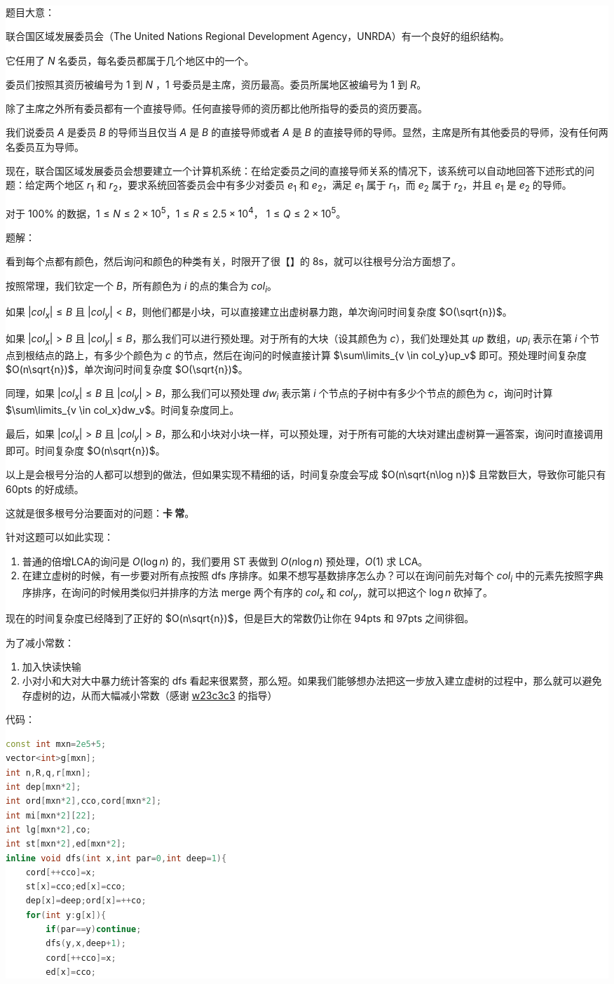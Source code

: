 题目大意：

联合国区域发展委员会（The United Nations Regional Development Agency，UNRDA）有一个良好的组织结构。

它任用了 $N$ 名委员，每名委员都属于几个地区中的一个。

委员们按照其资历被编号为 $1$ 到 $N$ ，$1$ 号委员是主席，资历最高。委员所属地区被编号为 $1$ 到 $R$。

除了主席之外所有委员都有一个直接导师。任何直接导师的资历都比他所指导的委员的资历要高。

我们说委员 $A$ 是委员 $B$ 的导师当且仅当 $A$ 是 $B$ 的直接导师或者 $A$ 是 $B$ 的直接导师的导师。显然，主席是所有其他委员的导师，没有任何两名委员互为导师。

现在，联合国区域发展委员会想要建立一个计算机系统：在给定委员之间的直接导师关系的情况下，该系统可以自动地回答下述形式的问题：给定两个地区 $r_1$ 和 $r_2$，要求系统回答委员会中有多少对委员 $e_1$ 和 $e_2$，满足 $e_1$ 属于 $r_1$，而 $e_2$ 属于 $r_2$，并且 $e_1$ 是 $e_2$ 的导师。

对于 $100\%$ 的数据，$1 \le N \le 2 \times 10^5$，$1 \le R \le 2.5 \times 10^4$， $1 \le Q \le 2 \times 10^5$。

题解：

看到每个点都有颜色，然后询问和颜色的种类有关，时限开了很【】的 8s，就可以往根号分治方面想了。

按照常理，我们钦定一个 $B$，所有颜色为 $i$ 的点的集合为 $col_i$。

如果 $|col_x| \le B$ 且 $|col_y|<B$，则他们都是小块，可以直接建立出虚树暴力跑，单次询问时间复杂度 $O(\sqrt{n})$。

如果 $|col_x| > B$ 且 $|col_y| \le B$，那么我们可以进行预处理。对于所有的大块（设其颜色为 $c$），我们处理处其 $up$ 数组，$up_i$ 表示在第 $i$ 个节点到根结点的路上，有多少个颜色为 $c$ 的节点，然后在询问的时候直接计算 $\sum\limits_{v \in col_y}up_v$ 即可。预处理时间复杂度 $O(n\sqrt{n})$，单次询问时间复杂度 $O(\sqrt{n})$。

同理，如果 $|col_x| \le B$ 且 $|col_y| > B$，那么我们可以预处理 $dw_i$ 表示第 $i$ 个节点的子树中有多少个节点的颜色为 $c$，询问时计算 $\sum\limits_{v \in col_x}dw_v$。时间复杂度同上。

最后，如果 $|col_x| > B$ 且 $|col_y| > B$，那么和小块对小块一样，可以预处理，对于所有可能的大块对建出虚树算一遍答案，询问时直接调用即可。时间复杂度 $O(n\sqrt{n})$。

以上是会根号分治的人都可以想到的做法，但如果实现不精细的话，时间复杂度会写成 $O(n\sqrt{n\log n})$ 且常数巨大，导致你可能只有 60pts 的好成绩。

这就是很多根号分治要面对的问题：**卡 常**。

针对这题可以如此实现：

1. 普通的倍增LCA的询问是 $O(\log n)$ 的，我们要用 ST 表做到 $O(n\log n)$ 预处理，$O(1)$ 求 LCA。
2. 在建立虚树的时候，有一步要对所有点按照 dfs 序排序。如果不想写基数排序怎么办？可以在询问前先对每个 $col_i$ 中的元素先按照字典序排序，在询问的时候用类似归并排序的方法 merge 两个有序的 $col_x$ 和 $col_y$，就可以把这个 $\log n$ 砍掉了。

现在的时间复杂度已经降到了正好的 $O(n\sqrt{n})$，但是巨大的常数仍让你在 94pts 和 97pts 之间徘徊。

为了减小常数：

1. 加入快读快输
2. 小对小和大对大中暴力统计答案的 dfs 看起来很累赘，那么短。如果我们能够想办法把这一步放入建立虚树的过程中，那么就可以避免存虚树的边，从而大幅减小常数（感谢 [w23c3c3](https://www.luogu.com.cn/user/109942) 的指导）

代码：

```cpp
const int mxn=2e5+5;
vector<int>g[mxn];
int n,R,q,r[mxn];
int dep[mxn*2];
int ord[mxn*2],cco,cord[mxn*2];
int mi[mxn*2][22];
int lg[mxn*2],co;
int st[mxn*2],ed[mxn*2];
inline void dfs(int x,int par=0,int deep=1){
	cord[++cco]=x;
	st[x]=cco;ed[x]=cco;
	dep[x]=deep;ord[x]=++co;
	for(int y:g[x]){
		if(par==y)continue;
		dfs(y,x,deep+1);
		cord[++cco]=x;
		ed[x]=cco;
```